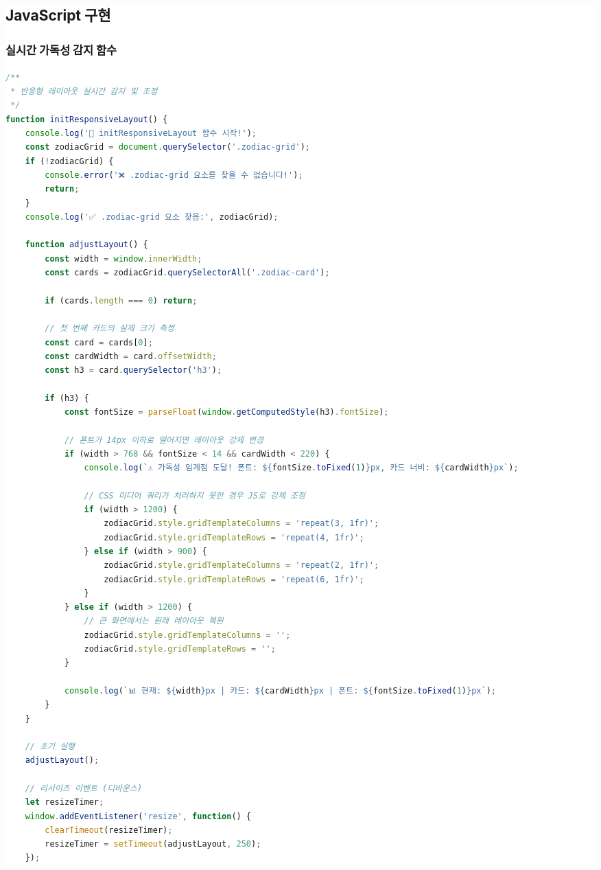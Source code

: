 
## JavaScript 구현

### 실시간 가독성 감지 함수

```javascript
/**
 * 반응형 레이아웃 실시간 감지 및 조정
 */
function initResponsiveLayout() {
    console.log('🚀 initResponsiveLayout 함수 시작!');
    const zodiacGrid = document.querySelector('.zodiac-grid');
    if (!zodiacGrid) {
        console.error('❌ .zodiac-grid 요소를 찾을 수 없습니다!');
        return;
    }
    console.log('✅ .zodiac-grid 요소 찾음:', zodiacGrid);

    function adjustLayout() {
        const width = window.innerWidth;
        const cards = zodiacGrid.querySelectorAll('.zodiac-card');

        if (cards.length === 0) return;

        // 첫 번째 카드의 실제 크기 측정
        const card = cards[0];
        const cardWidth = card.offsetWidth;
        const h3 = card.querySelector('h3');

        if (h3) {
            const fontSize = parseFloat(window.getComputedStyle(h3).fontSize);

            // 폰트가 14px 이하로 떨어지면 레이아웃 강제 변경
            if (width > 768 && fontSize < 14 && cardWidth < 220) {
                console.log(`⚠️ 가독성 임계점 도달! 폰트: ${fontSize.toFixed(1)}px, 카드 너비: ${cardWidth}px`);

                // CSS 미디어 쿼리가 처리하지 못한 경우 JS로 강제 조정
                if (width > 1200) {
                    zodiacGrid.style.gridTemplateColumns = 'repeat(3, 1fr)';
                    zodiacGrid.style.gridTemplateRows = 'repeat(4, 1fr)';
                } else if (width > 900) {
                    zodiacGrid.style.gridTemplateColumns = 'repeat(2, 1fr)';
                    zodiacGrid.style.gridTemplateRows = 'repeat(6, 1fr)';
                }
            } else if (width > 1200) {
                // 큰 화면에서는 원래 레이아웃 복원
                zodiacGrid.style.gridTemplateColumns = '';
                zodiacGrid.style.gridTemplateRows = '';
            }

            console.log(`📊 현재: ${width}px | 카드: ${cardWidth}px | 폰트: ${fontSize.toFixed(1)}px`);
        }
    }

    // 초기 실행
    adjustLayout();

    // 리사이즈 이벤트 (디바운스)
    let resizeTimer;
    window.addEventListener('resize', function() {
        clearTimeout(resizeTimer);
        resizeTimer = setTimeout(adjustLayout, 250);
    });
```